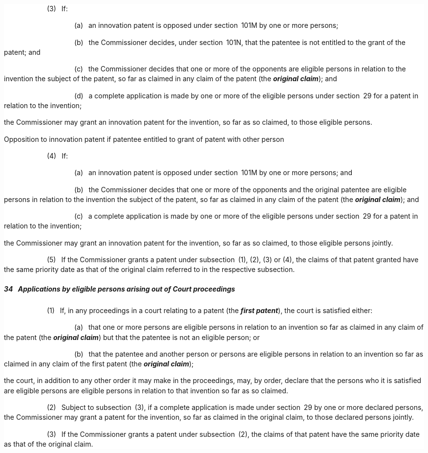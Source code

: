              (3)  If:

                     (a)  an innovation patent is opposed under section 101M by one or more persons;

                     (b)  the Commissioner decides, under section 101N, that the patentee is not entitled to the grant of the patent; and

                     (c)  the Commissioner decides that one or more of the opponents are eligible persons in relation to the invention the subject of the patent, so far as claimed in any claim of the patent (the **_original claim_**); and

                     (d)  a complete application is made by one or more of the eligible persons under section 29 for a patent in relation to the invention;

the Commissioner may grant an innovation patent for the invention, so far as so claimed, to those eligible persons.

Opposition to innovation patent if patentee entitled to grant of patent with other person

             (4)  If:

                     (a)  an innovation patent is opposed under section 101M by one or more persons; and

                     (b)  the Commissioner decides that one or more of the opponents and the original patentee are eligible persons in relation to the invention the subject of the patent, so far as claimed in any claim of the patent (the **_original claim_**); and

                     (c)  a complete application is made by one or more of the eligible persons under section 29 for a patent in relation to the invention;

the Commissioner may grant an innovation patent for the invention, so far as so claimed, to those eligible persons jointly.

             (5)  If the Commissioner grants a patent under subsection (1), (2), (3) or (4), the claims of that patent granted have the same priority date as that of the original claim referred to in the respective subsection.

##### <a id="34"></a>34  Applications by eligible persons arising out of Court proceedings

             (1)  If, in any proceedings in a court relating to a patent (the **_first patent_**), the court is satisfied either:

                     (a)  that one or more persons are eligible persons in relation to an invention so far as claimed in any claim of the patent (the **_original claim_**) but that the patentee is not an eligible person; or

                     (b)  that the patentee and another person or persons are eligible persons in relation to an invention so far as claimed in any claim of the first patent (the **_original claim_**);

the court, in addition to any other order it may make in the proceedings, may, by order, declare that the persons who it is satisfied are eligible persons are eligible persons in relation to that invention so far as so claimed.

             (2)  Subject to subsection (3), if a complete application is made under section 29 by one or more declared persons, the Commissioner may grant a patent for the invention, so far as claimed in the original claim, to those declared persons jointly.

             (3)  If the Commissioner grants a patent under subsection (2), the claims of that patent have the same priority date as that of the original claim.
